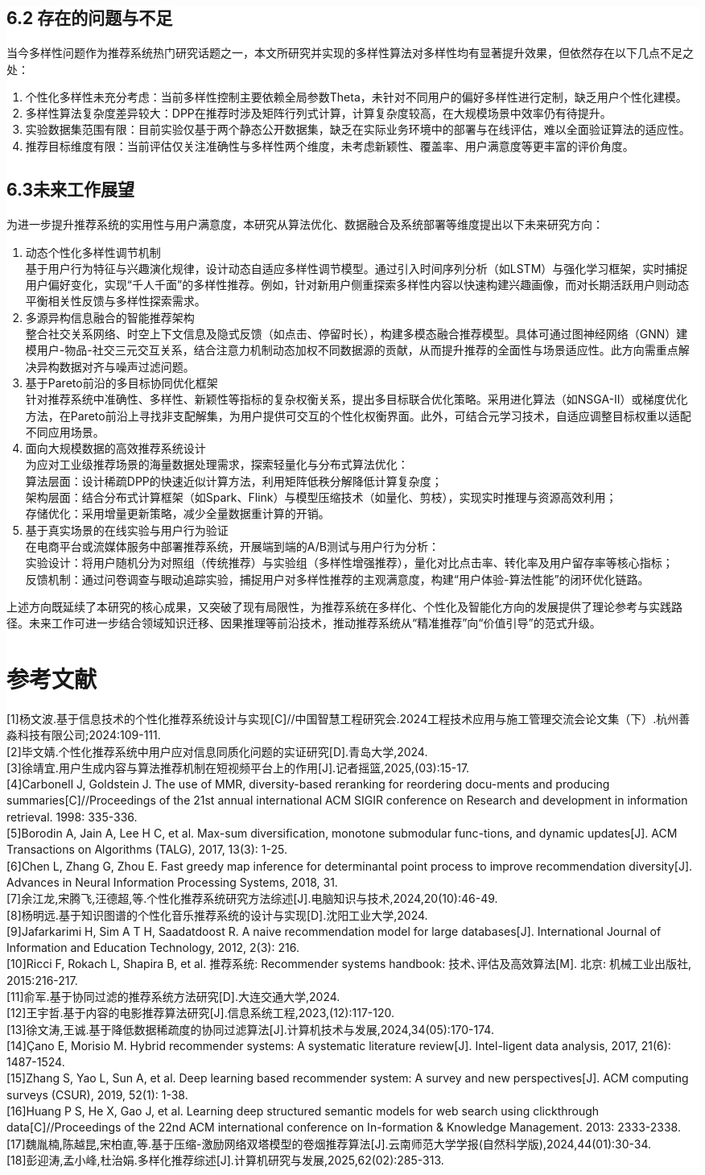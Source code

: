## 6.2 存在的问题与不足
当今多样性问题作为推荐系统热门研究话题之一，本文所研究并实现的多样性算法对多样性均有显著提升效果，但依然存在以下几点不足之处：
1. 个性化多样性未充分考虑：当前多样性控制主要依赖全局参数Theta，未针对不同用户的偏好多样性进行定制，缺乏用户个性化建模。
2. 多样性算法复杂度差异较大：DPP在推荐时涉及矩阵行列式计算，计算复杂度较高，在大规模场景中效率仍有待提升。
3. 实验数据集范围有限：目前实验仅基于两个静态公开数据集，缺乏在实际业务环境中的部署与在线评估，难以全面验证算法的适应性。
4. 推荐目标维度有限：当前评估仅关注准确性与多样性两个维度，未考虑新颖性、覆盖率、用户满意度等更丰富的评价角度。


## 6.3未来工作展望
为进一步提升推荐系统的实用性与用户满意度，本研究从算法优化、数据融合及系统部署等维度提出以下未来研究方向：<br>
1. 动态个性化多样性调节机制<br>
基于用户行为特征与兴趣演化规律，设计动态自适应多样性调节模型。通过引入时间序列分析（如LSTM）与强化学习框架，实时捕捉用户偏好变化，实现“千人千面”的多样性推荐。例如，针对新用户侧重探索多样性内容以快速构建兴趣画像，而对长期活跃用户则动态平衡相关性反馈与多样性探索需求。<br>
2. 多源异构信息融合的智能推荐架构<br>
整合社交关系网络、时空上下文信息及隐式反馈（如点击、停留时长），构建多模态融合推荐模型。具体可通过图神经网络（GNN）建模用户-物品-社交三元交互关系，结合注意力机制动态加权不同数据源的贡献，从而提升推荐的全面性与场景适应性。此方向需重点解决异构数据对齐与噪声过滤问题。<br>
3. 基于Pareto前沿的多目标协同优化框架<br>
针对推荐系统中准确性、多样性、新颖性等指标的复杂权衡关系，提出多目标联合优化策略。采用进化算法（如NSGA-II）或梯度优化方法，在Pareto前沿上寻找非支配解集，为用户提供可交互的个性化权衡界面。此外，可结合元学习技术，自适应调整目标权重以适配不同应用场景。<br>
4. 面向大规模数据的高效推荐系统设计<br>
为应对工业级推荐场景的海量数据处理需求，探索轻量化与分布式算法优化：<br>
算法层面：设计稀疏DPP的快速近似计算方法，利用矩阵低秩分解降低计算复杂度；<br>
架构层面：结合分布式计算框架（如Spark、Flink）与模型压缩技术（如量化、剪枝），实现实时推理与资源高效利用；<br>
存储优化：采用增量更新策略，减少全量数据重计算的开销。
5. 基于真实场景的在线实验与用户行为验证<br>
在电商平台或流媒体服务中部署推荐系统，开展端到端的A/B测试与用户行为分析：<br>
实验设计：将用户随机分为对照组（传统推荐）与实验组（多样性增强推荐），量化对比点击率、转化率及用户留存率等核心指标；<br>
反馈机制：通过问卷调查与眼动追踪实验，捕捉用户对多样性推荐的主观满意度，构建“用户体验-算法性能”的闭环优化链路。<br>

上述方向既延续了本研究的核心成果，又突破了现有局限性，为推荐系统在多样化、个性化及智能化方向的发展提供了理论参考与实践路径。未来工作可进一步结合领域知识迁移、因果推理等前沿技术，推动推荐系统从“精准推荐”向“价值引导”的范式升级。


# 参考文献
[1]杨文波.基于信息技术的个性化推荐系统设计与实现[C]//中国智慧工程研究会.2024工程技术应用与施工管理交流会论文集（下）.杭州善淼科技有限公司;2024:109-111.  
[2]毕文婧.个性化推荐系统中用户应对信息同质化问题的实证研究[D].青岛大学,2024.  
[3]徐靖宜.用户生成内容与算法推荐机制在短视频平台上的作用[J].记者摇篮,2025,(03):15-17.  
[4]Carbonell J, Goldstein J. The use of MMR, diversity-based reranking for reordering docu-ments and producing summaries[C]//Proceedings of the 21st annual international ACM SIGIR conference on Research and development in information retrieval. 1998: 335-336.  
[5]Borodin A, Jain A, Lee H C, et al. Max-sum diversification, monotone submodular func-tions, and dynamic updates[J]. ACM Transactions on Algorithms (TALG), 2017, 13(3): 1-25.  
[6]Chen L, Zhang G, Zhou E. Fast greedy map inference for determinantal point process to improve recommendation diversity[J]. Advances in Neural Information Processing Systems, 2018, 31.  
[7]余江龙,宋腾飞,汪德超,等.个性化推荐系统研究方法综述[J].电脑知识与技术,2024,20(10):46-49.  
[8]杨明远.基于知识图谱的个性化音乐推荐系统的设计与实现[D].沈阳工业大学,2024.  
[9]Jafarkarimi H, Sim A T H, Saadatdoost R. A naive recommendation model for large databases[J]. International Journal of Information and Education Technology, 2012, 2(3): 216.  
[10]Ricci F, Rokach L, Shapira B, et al. 推荐系统: Recommender systems handbook: 技术､评估及高效算法[M]. 北京: 机械工业出版社, 2015:216-217.  
[11]俞军.基于协同过滤的推荐系统方法研究[D].大连交通大学,2024.  
[12]王宇哲.基于内容的电影推荐算法研究[J].信息系统工程,2023,(12):117-120.  
[13]徐文涛,王诚.基于降低数据稀疏度的协同过滤算法[J].计算机技术与发展,2024,34(05):170-174.  
[14]Çano E, Morisio M. Hybrid recommender systems: A systematic literature review[J]. Intel-ligent data analysis, 2017, 21(6): 1487-1524.  
[15]Zhang S, Yao L, Sun A, et al. Deep learning based recommender system: A survey and new perspectives[J]. ACM computing surveys (CSUR), 2019, 52(1): 1-38.  
[16]Huang P S, He X, Gao J, et al. Learning deep structured semantic models for web search using clickthrough data[C]//Proceedings of the 22nd ACM international conference on In-formation & Knowledge Management. 2013: 2333-2338.  
[17]魏胤楠,陈越昆,宋柏直,等.基于压缩-激励网络双塔模型的卷烟推荐算法[J].云南师范大学学报(自然科学版),2024,44(01):30-34.  
[18]彭迎涛,孟小峰,杜治娟.多样化推荐综述[J].计算机研究与发展,2025,62(02):285-313.  